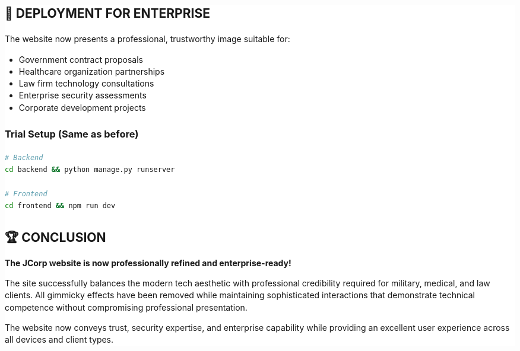 ## 🚀 **DEPLOYMENT FOR ENTERPRISE**

The website now presents a professional, trustworthy image suitable for:
- Government contract proposals
- Healthcare organization partnerships
- Law firm technology consultations
- Enterprise security assessments
- Corporate development projects

### **Trial Setup (Same as before)**
```bash
# Backend
cd backend && python manage.py runserver

# Frontend  
cd frontend && npm run dev
```

## 🏆 **CONCLUSION**

**The JCorp website is now professionally refined and enterprise-ready!**

The site successfully balances the modern tech aesthetic with professional credibility required for military, medical, and law clients. All gimmicky effects have been removed while maintaining sophisticated interactions that demonstrate technical competence without compromising professional presentation.

The website now conveys trust, security expertise, and enterprise capability while providing an excellent user experience across all devices and client types. 